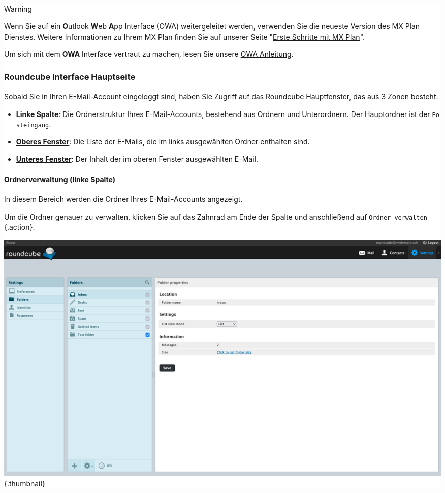 > [!warning]
> 
> Wenn Sie auf ein **O**utlook **W**eb **A**pp Interface (OWA) weitergeleitet werden, verwenden Sie die neueste Version des MX Plan Dienstes. Weitere Informationen zu Ihrem MX Plan finden Sie auf unserer Seite "[Erste Schritte mit MX Plan](/pages/web_cloud/email_and_collaborative_solutions/mx_plan/email_generalities)".
>
> Um sich mit dem **OWA** Interface vertraut zu machen, lesen Sie unsere [OWA Anleitung](/pages/web_cloud/email_and_collaborative_solutions/using_the_outlook_web_app_webmail/email_owa).

### Roundcube Interface Hauptseite <a name="general-interface"></a>

Sobald Sie in Ihren E-Mail-Account eingeloggt sind, haben Sie Zugriff auf das Roundcube Hauptfenster, das aus 3 Zonen besteht:

- [**Linke Spalte**](#leftcolumn): Die Ordnerstruktur Ihres E-Mail-Accounts, bestehend aus Ordnern und Unterordnern. Der Hauptordner ist der `Posteingang`.

- [**Oberes Fenster**](#topwindow): Die Liste der E-Mails, die im links ausgewählten Ordner enthalten sind.

- [**Unteres Fenster**](#lowerwindow): Der Inhalt der im oberen Fenster ausgewählten E-Mail.

#### Ordnerverwaltung (linke Spalte) <a name="leftcolumn"></a>

In diesem Bereich werden die Ordner Ihres E-Mail-Accounts angezeigt.

Um die Ordner genauer zu verwalten, klicken Sie auf das Zahnrad am Ende der Spalte und anschließend auf `Ordner verwalten`{.action}.

![Hosting](images/roundcube02.png){.thumbnail}

